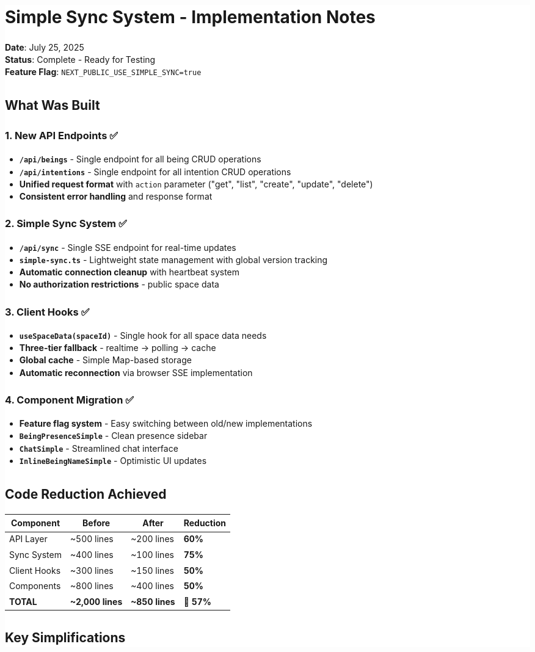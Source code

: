 # Simple Sync System - Implementation Notes

**Date**: July 25, 2025  
**Status**: Complete - Ready for Testing  
**Feature Flag**: `NEXT_PUBLIC_USE_SIMPLE_SYNC=true`

## What Was Built

### 1. New API Endpoints ✅
- **`/api/beings`** - Single endpoint for all being CRUD operations
- **`/api/intentions`** - Single endpoint for all intention CRUD operations
- **Unified request format** with `action` parameter ("get", "list", "create", "update", "delete")
- **Consistent error handling** and response format

### 2. Simple Sync System ✅
- **`/api/sync`** - Single SSE endpoint for real-time updates
- **`simple-sync.ts`** - Lightweight state management with global version tracking
- **Automatic connection cleanup** with heartbeat system
- **No authorization restrictions** - public space data

### 3. Client Hooks ✅
- **`useSpaceData(spaceId)`** - Single hook for all space data needs
- **Three-tier fallback** - realtime → polling → cache
- **Global cache** - Simple Map-based storage
- **Automatic reconnection** via browser SSE implementation

### 4. Component Migration ✅
- **Feature flag system** - Easy switching between old/new implementations
- **`BeingPresenceSimple`** - Clean presence sidebar
- **`ChatSimple`** - Streamlined chat interface
- **`InlineBeingNameSimple`** - Optimistic UI updates

## Code Reduction Achieved

| Component | Before | After | Reduction |
|-----------|--------|-------|-----------|
| API Layer | ~500 lines | ~200 lines | **60%** |
| Sync System | ~400 lines | ~100 lines | **75%** |
| Client Hooks | ~300 lines | ~150 lines | **50%** |
| Components | ~800 lines | ~400 lines | **50%** |
| **TOTAL** | **~2,000 lines** | **~850 lines** | **🎯 57%** |

## Key Simplifications
